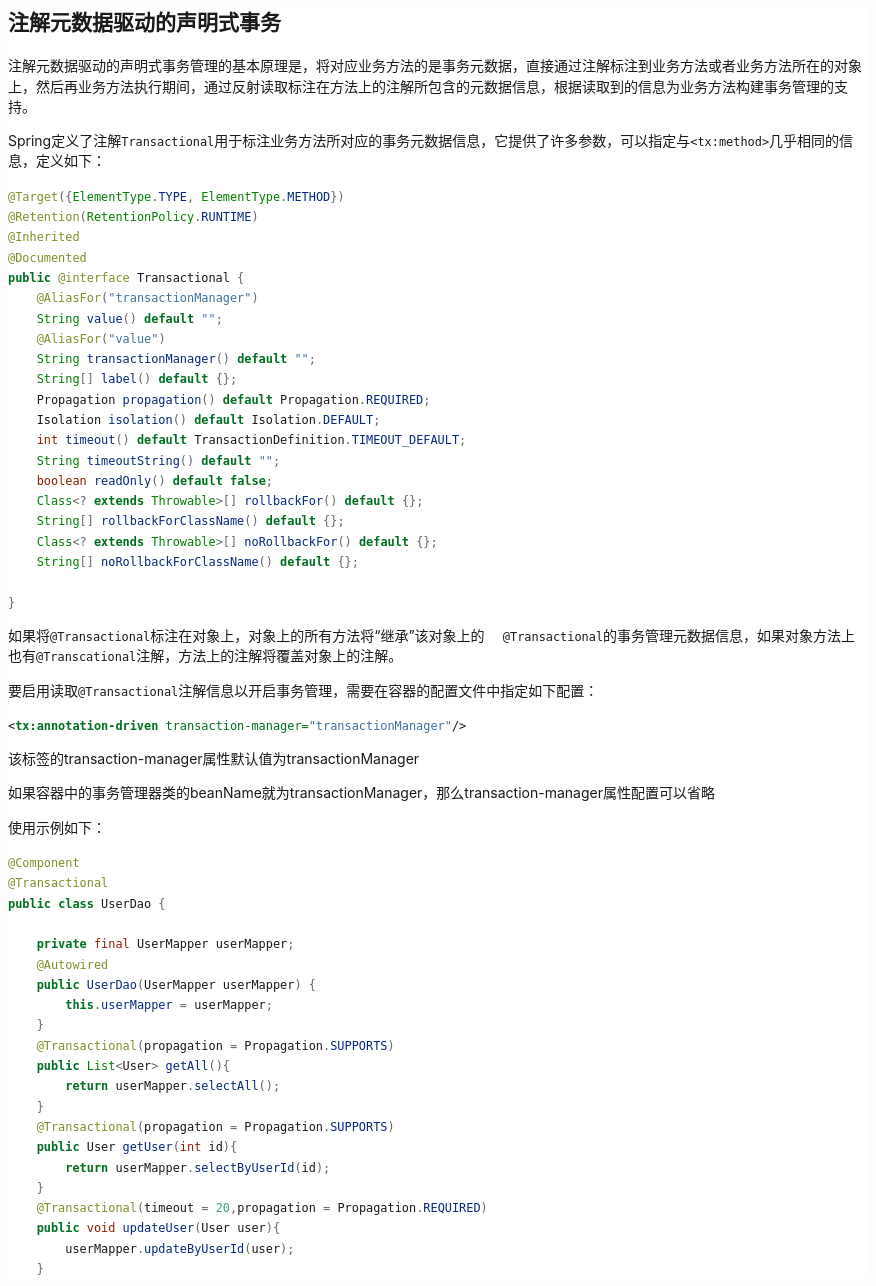 ## 注解元数据驱动的声明式事务

注解元数据驱动的声明式事务管理的基本原理是，将对应业务方法的是事务元数据，直接通过注解标注到业务方法或者业务方法所在的对象上，然后再业务方法执行期间，通过反射读取标注在方法上的注解所包含的元数据信息，根据读取到的信息为业务方法构建事务管理的支持。

Spring定义了注解`Transactional`用于标注业务方法所对应的事务元数据信息，它提供了许多参数，可以指定与`<tx:method>`几乎相同的信息，定义如下：

~~~java
@Target({ElementType.TYPE, ElementType.METHOD})
@Retention(RetentionPolicy.RUNTIME)
@Inherited
@Documented
public @interface Transactional {
	@AliasFor("transactionManager")
	String value() default "";
	@AliasFor("value")
	String transactionManager() default "";
	String[] label() default {};
	Propagation propagation() default Propagation.REQUIRED;
	Isolation isolation() default Isolation.DEFAULT;
	int timeout() default TransactionDefinition.TIMEOUT_DEFAULT;
	String timeoutString() default "";
	boolean readOnly() default false;
	Class<? extends Throwable>[] rollbackFor() default {};
	String[] rollbackForClassName() default {};
	Class<? extends Throwable>[] noRollbackFor() default {};
	String[] noRollbackForClassName() default {};

}
~~~

如果将`@Transactional`标注在对象上，对象上的所有方法将“继承”该对象上的  `  @Transactional`的事务管理元数据信息，如果对象方法上也有`@Transcational`注解，方法上的注解将覆盖对象上的注解。

要启用读取`@Transactional`注解信息以开启事务管理，需要在容器的配置文件中指定如下配置：

~~~xml
<tx:annotation-driven transaction-manager="transactionManager"/>
~~~

该标签的transaction-manager属性默认值为transactionManager

如果容器中的事务管理器类的beanName就为transactionManager，那么transaction-manager属性配置可以省略

使用示例如下：

~~~java
@Component
@Transactional
public class UserDao {

    private final UserMapper userMapper;
    @Autowired
    public UserDao(UserMapper userMapper) {
        this.userMapper = userMapper;
    }
    @Transactional(propagation = Propagation.SUPPORTS)
    public List<User> getAll(){
        return userMapper.selectAll();
    }
    @Transactional(propagation = Propagation.SUPPORTS)
    public User getUser(int id){
        return userMapper.selectByUserId(id);
    }
    @Transactional(timeout = 20,propagation = Propagation.REQUIRED)
    public void updateUser(User user){
        userMapper.updateByUserId(user);
    }
~~~